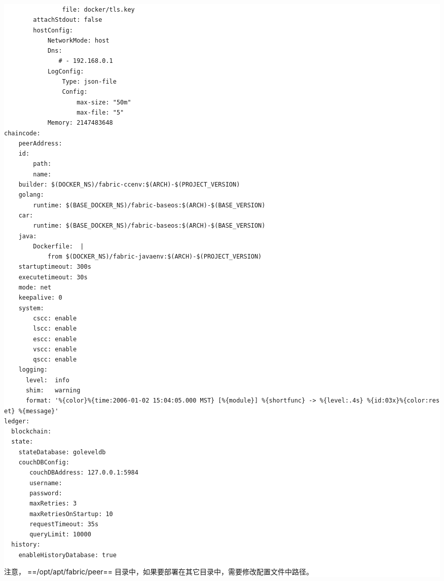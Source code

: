 ```
                file: docker/tls.key
        attachStdout: false
        hostConfig:
            NetworkMode: host
            Dns:
               # - 192.168.0.1
            LogConfig:
                Type: json-file
                Config:
                    max-size: "50m"
                    max-file: "5"
            Memory: 2147483648
chaincode:
    peerAddress:
    id:
        path:
        name:
    builder: $(DOCKER_NS)/fabric-ccenv:$(ARCH)-$(PROJECT_VERSION)
    golang:
        runtime: $(BASE_DOCKER_NS)/fabric-baseos:$(ARCH)-$(BASE_VERSION)
    car:
        runtime: $(BASE_DOCKER_NS)/fabric-baseos:$(ARCH)-$(BASE_VERSION)
    java:
        Dockerfile:  |
            from $(DOCKER_NS)/fabric-javaenv:$(ARCH)-$(PROJECT_VERSION)
    startuptimeout: 300s
    executetimeout: 30s
    mode: net
    keepalive: 0
    system:
        cscc: enable
        lscc: enable
        escc: enable
        vscc: enable
        qscc: enable
    logging:
      level:  info
      shim:   warning
      format: '%{color}%{time:2006-01-02 15:04:05.000 MST} [%{module}] %{shortfunc} -> %{level:.4s} %{id:03x}%{color:reset} %{message}'
ledger:
  blockchain:
  state:
    stateDatabase: goleveldb
    couchDBConfig:
       couchDBAddress: 127.0.0.1:5984
       username:
       password:
       maxRetries: 3
       maxRetriesOnStartup: 10
       requestTimeout: 35s
       queryLimit: 10000
  history:
    enableHistoryDatabase: true
```
注意， ==/opt/apt/fabric/peer== 目录中，如果要部署在其它目录中，需要修改配置文件中路径。
